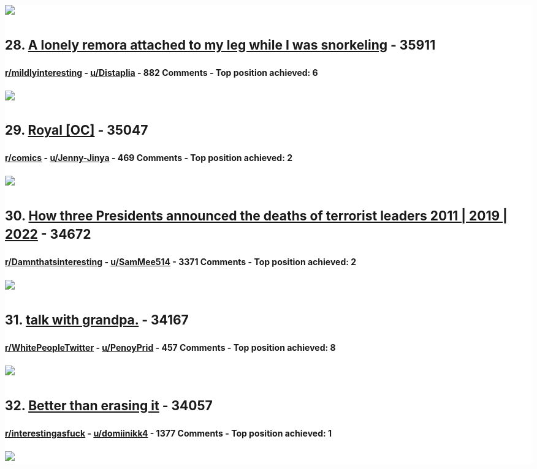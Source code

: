 <a href="https://i.redd.it/a77xxhq2fcf91.jpg"><img src="https://a.thumbs.redditmedia.com/YESNsmr-pRbzTIEqpYgFGVj0g5wqPkpWRIf6G3Bd958.jpg"></img></a>

## 28. [A lonely remora attached to my leg while I was snorkeling](http://reddit.com/r/mildlyinteresting/comments/wegsja/a_lonely_remora_attached_to_my_leg_while_i_was/) - 35911
#### [r/mildlyinteresting](http://reddit.com/r/mildlyinteresting) - [u/Distaplia](http://reddit.com/u/Distaplia) - 882 Comments - Top position achieved: 6

<a href="https://i.redd.it/vdg226meybf91.jpg"><img src="https://b.thumbs.redditmedia.com/hXlwVehtvbWCHUnEPBY1H8QDO8jABnWxKC1M5wQ4BKc.jpg"></img></a>

## 29. [Royal [OC]](http://reddit.com/r/comics/comments/wepuys/royal_oc/) - 35047
#### [r/comics](http://reddit.com/r/comics) - [u/Jenny-Jinya](http://reddit.com/u/Jenny-Jinya) - 469 Comments - Top position achieved: 2

<a href="https://www.reddit.com/gallery/wepuys"><img src="https://b.thumbs.redditmedia.com/-Y-VLFIx4Wy7ucw-AEaxJCUpdmnjoWh7AVSbqAxH8QY.jpg"></img></a>

## 30. [How three Presidents announced the deaths of terrorist leaders 2011 | 2019 | 2022](http://reddit.com/r/Damnthatsinteresting/comments/wehlxz/how_three_presidents_announced_the_deaths_of/) - 34672
#### [r/Damnthatsinteresting](http://reddit.com/r/Damnthatsinteresting) - [u/SamMee514](http://reddit.com/u/SamMee514) - 3371 Comments - Top position achieved: 2

<a href="https://v.redd.it/9vilu67c4cf91"><img src="https://b.thumbs.redditmedia.com/q46vq-bV74toK2-MAUUqFsfZA3bVHhS3jvz-KM8wqhc.jpg"></img></a>

## 31. [talk with grandpa.](http://reddit.com/r/WhitePeopleTwitter/comments/we4qgg/talk_with_grandpa/) - 34167
#### [r/WhitePeopleTwitter](http://reddit.com/r/WhitePeopleTwitter) - [u/PenoyPrid](http://reddit.com/u/PenoyPrid) - 457 Comments - Top position achieved: 8

<a href="https://i.redd.it/77rjndva09f91.jpg"><img src="https://b.thumbs.redditmedia.com/UrzmnKBrtYo6Oddp3mJrR-NyCzOCWfpFsl6c1dRDTZk.jpg"></img></a>

## 32. [Better than erasing it](http://reddit.com/r/interestingasfuck/comments/wenhq7/better_than_erasing_it/) - 34057
#### [r/interestingasfuck](http://reddit.com/r/interestingasfuck) - [u/domiinikk4](http://reddit.com/u/domiinikk4) - 1377 Comments - Top position achieved: 1

<a href="https://i.redd.it/f9wc034cadf91.png"><img src="https://b.thumbs.redditmedia.com/-Dccx8I-O3O7imd1gK2JBmJxemHLnIaRm_seFD6op5A.jpg"></img></a>
